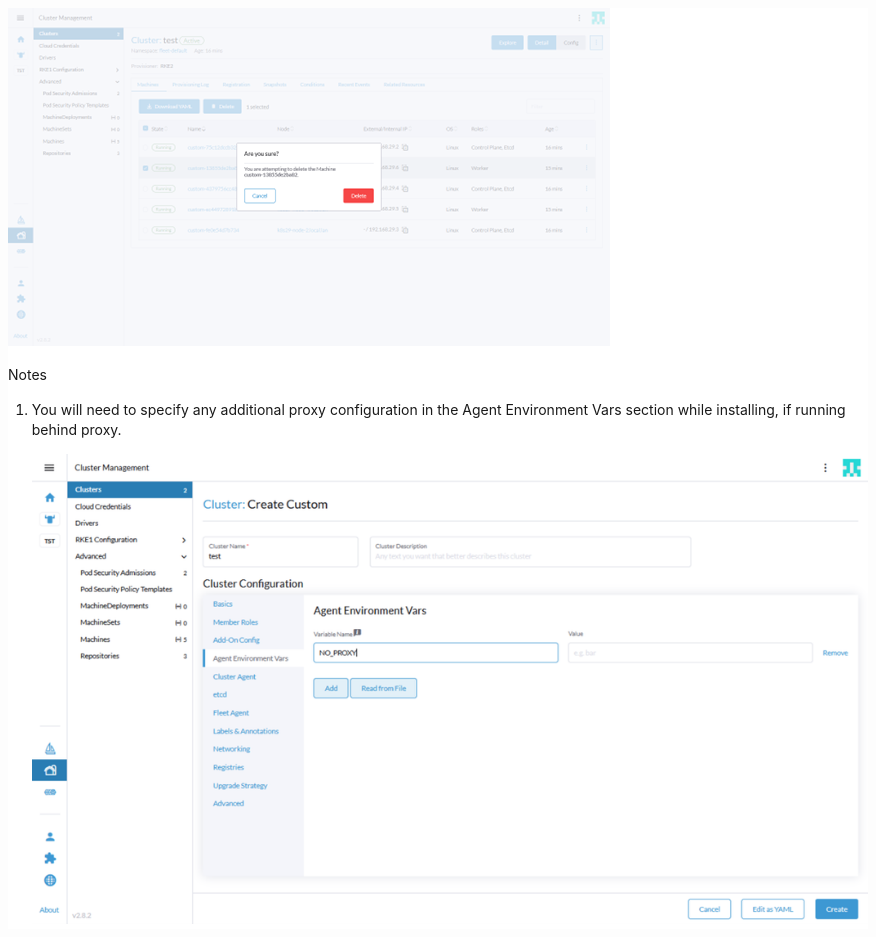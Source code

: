    ![](images/rke2-install/20.png)

Notes

1.  You will need to specify any additional proxy configuration in the Agent Environment Vars section while installing, if running behind proxy.

    ![](images/rke2-install/21.png)
